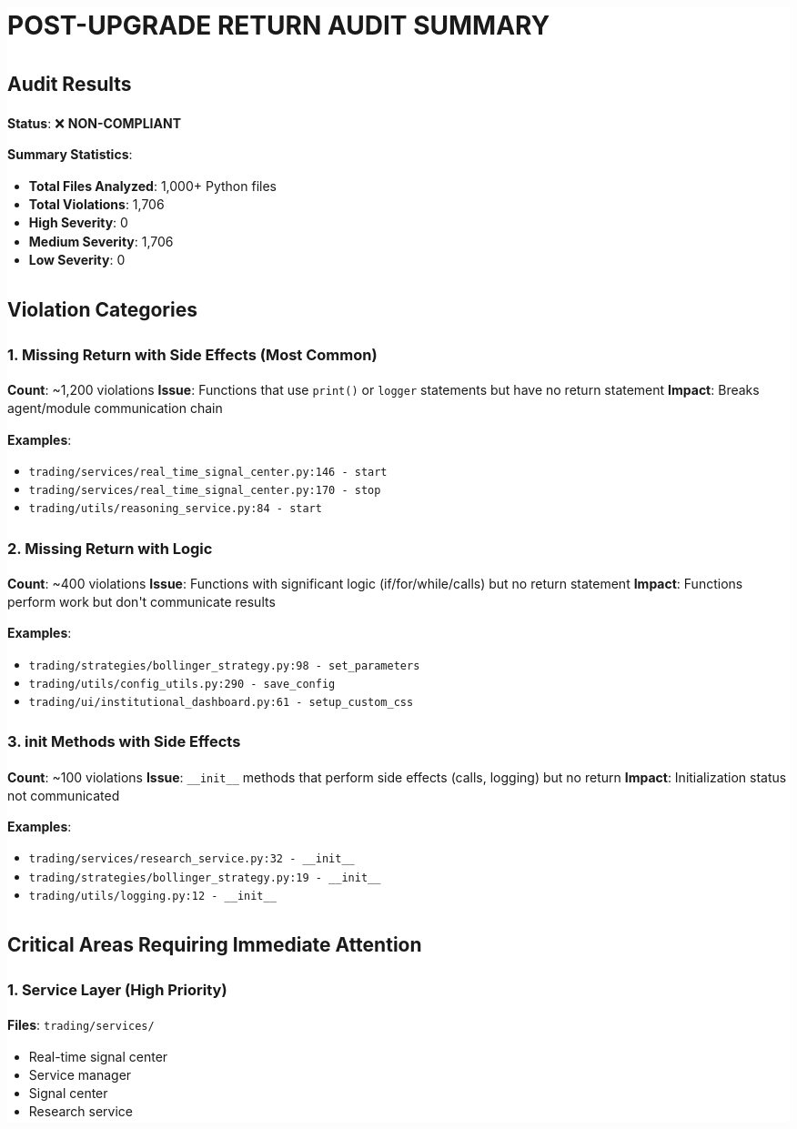 # POST-UPGRADE RETURN AUDIT SUMMARY

## Audit Results

**Status**: ❌ **NON-COMPLIANT**

**Summary Statistics**:
- **Total Files Analyzed**: 1,000+ Python files
- **Total Violations**: 1,706
- **High Severity**: 0
- **Medium Severity**: 1,706
- **Low Severity**: 0

## Violation Categories

### 1. Missing Return with Side Effects (Most Common)
**Count**: ~1,200 violations
**Issue**: Functions that use `print()` or `logger` statements but have no return statement
**Impact**: Breaks agent/module communication chain

**Examples**:
- `trading/services/real_time_signal_center.py:146 - start`
- `trading/services/real_time_signal_center.py:170 - stop`
- `trading/utils/reasoning_service.py:84 - start`

### 2. Missing Return with Logic
**Count**: ~400 violations
**Issue**: Functions with significant logic (if/for/while/calls) but no return statement
**Impact**: Functions perform work but don't communicate results

**Examples**:
- `trading/strategies/bollinger_strategy.py:98 - set_parameters`
- `trading/utils/config_utils.py:290 - save_config`
- `trading/ui/institutional_dashboard.py:61 - setup_custom_css`

### 3. __init__ Methods with Side Effects
**Count**: ~100 violations
**Issue**: `__init__` methods that perform side effects (calls, logging) but no return
**Impact**: Initialization status not communicated

**Examples**:
- `trading/services/research_service.py:32 - __init__`
- `trading/strategies/bollinger_strategy.py:19 - __init__`
- `trading/utils/logging.py:12 - __init__`

## Critical Areas Requiring Immediate Attention

### 1. Service Layer (High Priority)
**Files**: `trading/services/`
- Real-time signal center
- Service manager
- Signal center
- Research service
